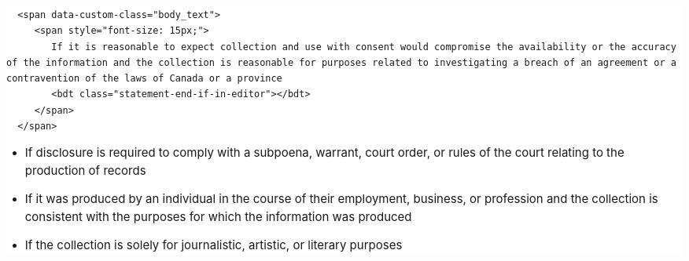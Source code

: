       <span data-custom-class="body_text">
         <span style="font-size: 15px;">
            If it is reasonable to expect collection and use with consent would compromise the availability or the accuracy of the information and the collection is reasonable for purposes related to investigating a breach of an agreement or a contravention of the laws of Canada or a province
            <bdt class="statement-end-if-in-editor"></bdt>
         </span>
      </span>
   </li>
</ul>
<div style="line-height: 1.5;">
   <span data-custom-class="body_text">
      <span style="font-size: 15px;">
         <bdt class="block-component"></bdt>
      </span>
   </span>
</div>
<ul>
   <li data-custom-class="body_text" style="line-height: 1.5;">
      <span data-custom-class="body_text">
         <span style="font-size: 15px;">
            If disclosure is required to comply with a subpoena, warrant, court order, or rules of the court relating to the production of records
            <bdt class="statement-end-if-in-editor"></bdt>
         </span>
      </span>
   </li>
</ul>
<div style="line-height: 1.5;">
   <bdt class="block-component"><span style="font-size: 15px;"><span data-custom-class="body_text"></span></span></bdt>
</div>
<ul>
   <li data-custom-class="body_text" style="line-height: 1.5;">
      <span style="font-size: 15px;">
         <span data-custom-class="body_text">
            If it was produced by an individual in the course of their employment, business, or profession and the collection is consistent with the purposes for which the information was produced
            <bdt class="statement-end-if-in-editor"></bdt>
         </span>
      </span>
   </li>
</ul>
<div style="line-height: 1.5;">
   <span style="font-size: 15px;">
      <span data-custom-class="body_text">
         <bdt class="block-component"></bdt>
      </span>
   </span>
</div>
<ul>
   <li data-custom-class="body_text" style="line-height: 1.5;">
      <span style="font-size: 15px;">
         <span data-custom-class="body_text">
            If the collection is solely for journalistic, artistic, or literary purposes
            <bdt class="statement-end-if-in-editor"></bdt>
         </span>
      </span>
   </li>
</ul>
<div style="line-height: 1.5;">
   <span style="font-size: 15px;">
      <span data-custom-class="body_text">
         <bdt class="block-component"></bdt>